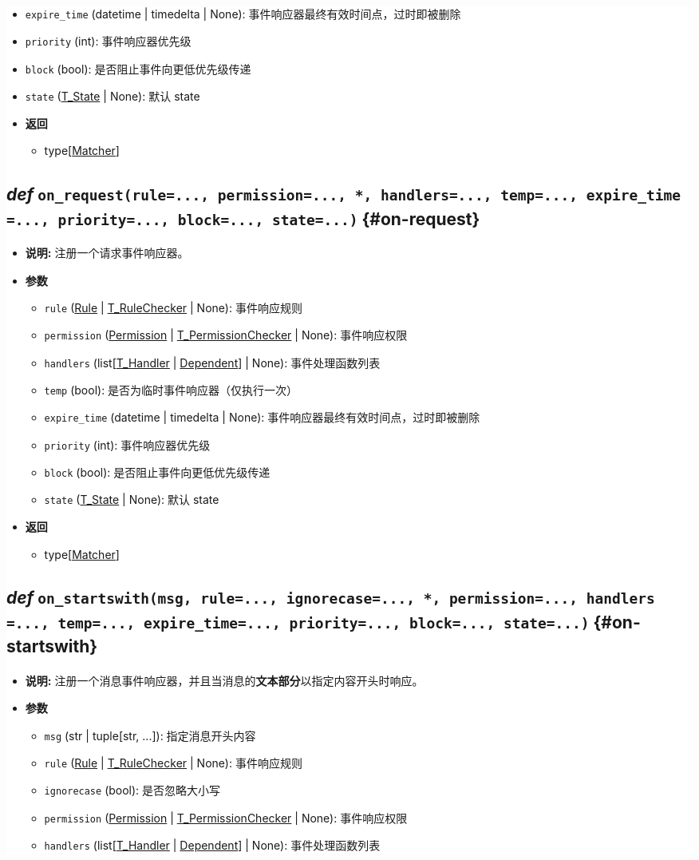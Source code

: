   - `expire_time` (datetime | timedelta | None): 事件响应器最终有效时间点，过时即被删除

  - `priority` (int): 事件响应器优先级

  - `block` (bool): 是否阻止事件向更低优先级传递

  - `state` ([T_State](../typing.md#T-State) | None): 默认 state

- **返回**

  - type[[Matcher](../matcher.md#Matcher)]

## _def_ `on_request(rule=..., permission=..., *, handlers=..., temp=..., expire_time=..., priority=..., block=..., state=...)` {#on-request}

- **说明:** 注册一个请求事件响应器。

- **参数**

  - `rule` ([Rule](../rule.md#Rule) | [T_RuleChecker](../typing.md#T-RuleChecker) | None): 事件响应规则

  - `permission` ([Permission](../permission.md#Permission) | [T_PermissionChecker](../typing.md#T-PermissionChecker) | None): 事件响应权限

  - `handlers` (list[[T_Handler](../typing.md#T-Handler) | [Dependent](../dependencies/index.md#Dependent)] | None): 事件处理函数列表

  - `temp` (bool): 是否为临时事件响应器（仅执行一次）

  - `expire_time` (datetime | timedelta | None): 事件响应器最终有效时间点，过时即被删除

  - `priority` (int): 事件响应器优先级

  - `block` (bool): 是否阻止事件向更低优先级传递

  - `state` ([T_State](../typing.md#T-State) | None): 默认 state

- **返回**

  - type[[Matcher](../matcher.md#Matcher)]

## _def_ `on_startswith(msg, rule=..., ignorecase=..., *, permission=..., handlers=..., temp=..., expire_time=..., priority=..., block=..., state=...)` {#on-startswith}

- **说明:** 注册一个消息事件响应器，并且当消息的**文本部分**以指定内容开头时响应。

- **参数**

  - `msg` (str | tuple[str, ...]): 指定消息开头内容

  - `rule` ([Rule](../rule.md#Rule) | [T_RuleChecker](../typing.md#T-RuleChecker) | None): 事件响应规则

  - `ignorecase` (bool): 是否忽略大小写

  - `permission` ([Permission](../permission.md#Permission) | [T_PermissionChecker](../typing.md#T-PermissionChecker) | None): 事件响应权限

  - `handlers` (list[[T_Handler](../typing.md#T-Handler) | [Dependent](../dependencies/index.md#Dependent)] | None): 事件处理函数列表
